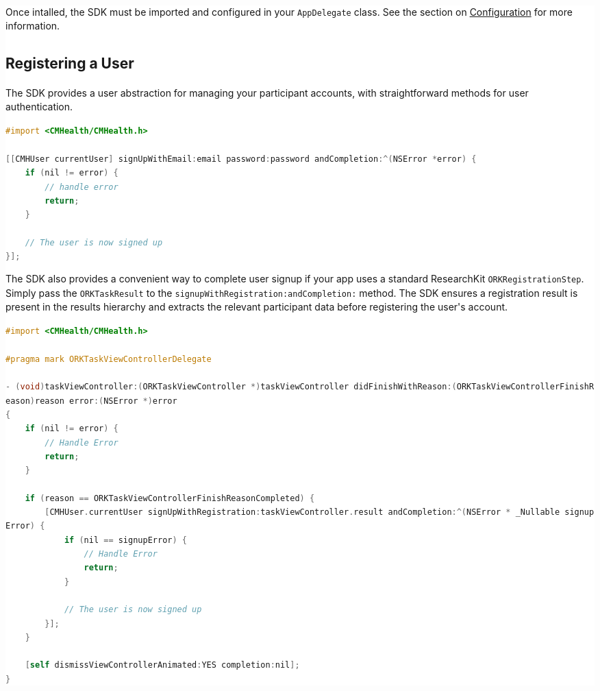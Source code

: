 Once intalled, the SDK must be imported and configured in your `AppDelegate` class. See the section on
[Configuration](#configuration) for more information.

## Registering a User

The SDK provides a user abstraction for managing your participant accounts, with straightforward
methods for user authentication.

```Objective-C
#import <CMHealth/CMHealth.h>

[[CMHUser currentUser] signUpWithEmail:email password:password andCompletion:^(NSError *error) {
    if (nil != error) {
        // handle error
        return;
    }

    // The user is now signed up
}];
```

The SDK also provides a convenient way to complete user signup if your app uses a standard
ResearchKit `ORKRegistrationStep`. Simply pass the `ORKTaskResult`
to the `signupWithRegistration:andCompletion:` method. The SDK ensures
a registration result is present in the results hierarchy and extracts the relevant
participant data before registering the user's account.

```Objective-C
#import <CMHealth/CMHealth.h>

#pragma mark ORKTaskViewControllerDelegate

- (void)taskViewController:(ORKTaskViewController *)taskViewController didFinishWithReason:(ORKTaskViewControllerFinishReason)reason error:(NSError *)error
{
    if (nil != error) {
        // Handle Error
        return;
    }

    if (reason == ORKTaskViewControllerFinishReasonCompleted) {
        [CMHUser.currentUser signUpWithRegistration:taskViewController.result andCompletion:^(NSError * _Nullable signupError) {
            if (nil == signupError) {
                // Handle Error
                return;
            }

            // The user is now signed up
        }];
    }

    [self dismissViewControllerAnimated:YES completion:nil];
}
```
